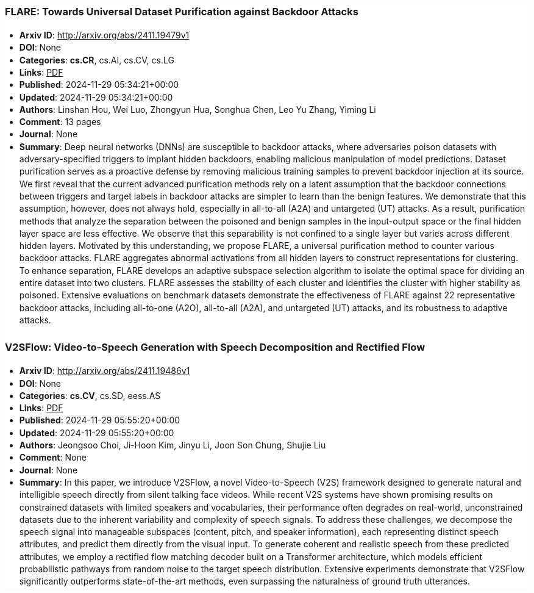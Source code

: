 

### FLARE: Towards Universal Dataset Purification against Backdoor Attacks
- **Arxiv ID**: http://arxiv.org/abs/2411.19479v1
- **DOI**: None
- **Categories**: **cs.CR**, cs.AI, cs.CV, cs.LG
- **Links**: [PDF](http://arxiv.org/pdf/2411.19479v1)
- **Published**: 2024-11-29 05:34:21+00:00
- **Updated**: 2024-11-29 05:34:21+00:00
- **Authors**: Linshan Hou, Wei Luo, Zhongyun Hua, Songhua Chen, Leo Yu Zhang, Yiming Li
- **Comment**: 13 pages
- **Journal**: None
- **Summary**: Deep neural networks (DNNs) are susceptible to backdoor attacks, where adversaries poison datasets with adversary-specified triggers to implant hidden backdoors, enabling malicious manipulation of model predictions. Dataset purification serves as a proactive defense by removing malicious training samples to prevent backdoor injection at its source. We first reveal that the current advanced purification methods rely on a latent assumption that the backdoor connections between triggers and target labels in backdoor attacks are simpler to learn than the benign features. We demonstrate that this assumption, however, does not always hold, especially in all-to-all (A2A) and untargeted (UT) attacks. As a result, purification methods that analyze the separation between the poisoned and benign samples in the input-output space or the final hidden layer space are less effective. We observe that this separability is not confined to a single layer but varies across different hidden layers. Motivated by this understanding, we propose FLARE, a universal purification method to counter various backdoor attacks. FLARE aggregates abnormal activations from all hidden layers to construct representations for clustering. To enhance separation, FLARE develops an adaptive subspace selection algorithm to isolate the optimal space for dividing an entire dataset into two clusters. FLARE assesses the stability of each cluster and identifies the cluster with higher stability as poisoned. Extensive evaluations on benchmark datasets demonstrate the effectiveness of FLARE against 22 representative backdoor attacks, including all-to-one (A2O), all-to-all (A2A), and untargeted (UT) attacks, and its robustness to adaptive attacks.



### V2SFlow: Video-to-Speech Generation with Speech Decomposition and Rectified Flow
- **Arxiv ID**: http://arxiv.org/abs/2411.19486v1
- **DOI**: None
- **Categories**: **cs.CV**, cs.SD, eess.AS
- **Links**: [PDF](http://arxiv.org/pdf/2411.19486v1)
- **Published**: 2024-11-29 05:55:20+00:00
- **Updated**: 2024-11-29 05:55:20+00:00
- **Authors**: Jeongsoo Choi, Ji-Hoon Kim, Jinyu Li, Joon Son Chung, Shujie Liu
- **Comment**: None
- **Journal**: None
- **Summary**: In this paper, we introduce V2SFlow, a novel Video-to-Speech (V2S) framework designed to generate natural and intelligible speech directly from silent talking face videos. While recent V2S systems have shown promising results on constrained datasets with limited speakers and vocabularies, their performance often degrades on real-world, unconstrained datasets due to the inherent variability and complexity of speech signals. To address these challenges, we decompose the speech signal into manageable subspaces (content, pitch, and speaker information), each representing distinct speech attributes, and predict them directly from the visual input. To generate coherent and realistic speech from these predicted attributes, we employ a rectified flow matching decoder built on a Transformer architecture, which models efficient probabilistic pathways from random noise to the target speech distribution. Extensive experiments demonstrate that V2SFlow significantly outperforms state-of-the-art methods, even surpassing the naturalness of ground truth utterances.
